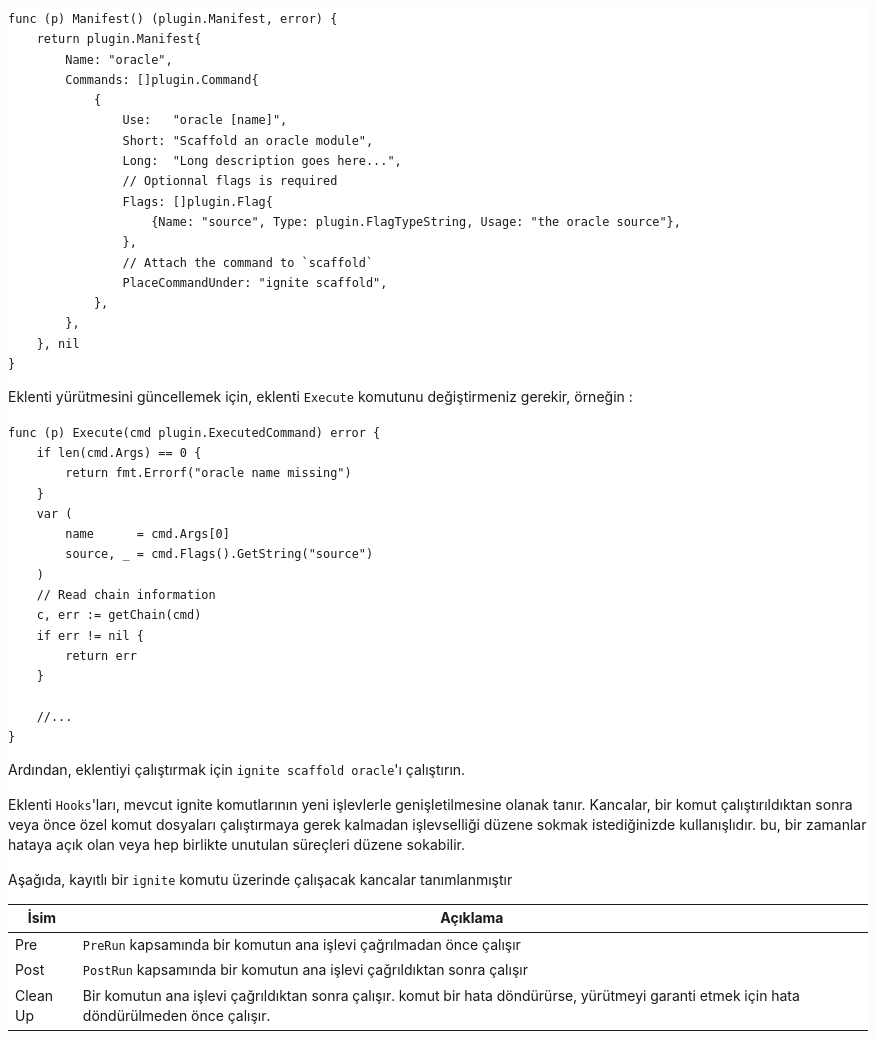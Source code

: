 ```
func (p) Manifest() (plugin.Manifest, error) {
    return plugin.Manifest{
        Name: "oracle",
        Commands: []plugin.Command{
            {
                Use:   "oracle [name]",
                Short: "Scaffold an oracle module",
                Long:  "Long description goes here...",
                // Optionnal flags is required
                Flags: []plugin.Flag{
                    {Name: "source", Type: plugin.FlagTypeString, Usage: "the oracle source"},
                },
                // Attach the command to `scaffold`
                PlaceCommandUnder: "ignite scaffold",
            },
        },
    }, nil
}
```

Eklenti yürütmesini güncellemek için, eklenti `Execute` komutunu değiştirmeniz gerekir, örneğin :

```
func (p) Execute(cmd plugin.ExecutedCommand) error {
    if len(cmd.Args) == 0 {
        return fmt.Errorf("oracle name missing")
    }
    var (
        name      = cmd.Args[0]
        source, _ = cmd.Flags().GetString("source")
    )
    // Read chain information
    c, err := getChain(cmd)
    if err != nil {
        return err
    }

    //...
}
```

Ardından, eklentiyi çalıştırmak için `ignite scaffold oracle`'ı çalıştırın.

Eklenti `Hooks`'ları, mevcut ignite komutlarının yeni işlevlerle genişletilmesine olanak tanır. Kancalar, bir komut çalıştırıldıktan sonra veya önce özel komut dosyaları çalıştırmaya gerek kalmadan işlevselliği düzene sokmak istediğinizde kullanışlıdır. bu, bir zamanlar hataya açık olan veya hep birlikte unutulan süreçleri düzene sokabilir.

Aşağıda, kayıtlı bir `ignite` komutu üzerinde çalışacak kancalar tanımlanmıştır

| İsim     | Açıklama                                                                                                                                    |
| -------- | ------------------------------------------------------------------------------------------------------------------------------------------- |
| Pre      | `PreRun` kapsamında bir komutun ana işlevi çağrılmadan önce çalışır                                                                         |
| Post     | `PostRun` kapsamında bir komutun ana işlevi çağrıldıktan sonra çalışır                                                                      |
| Clean Up | Bir komutun ana işlevi çağrıldıktan sonra çalışır. komut bir hata döndürürse, yürütmeyi garanti etmek için hata döndürülmeden önce çalışır. |
